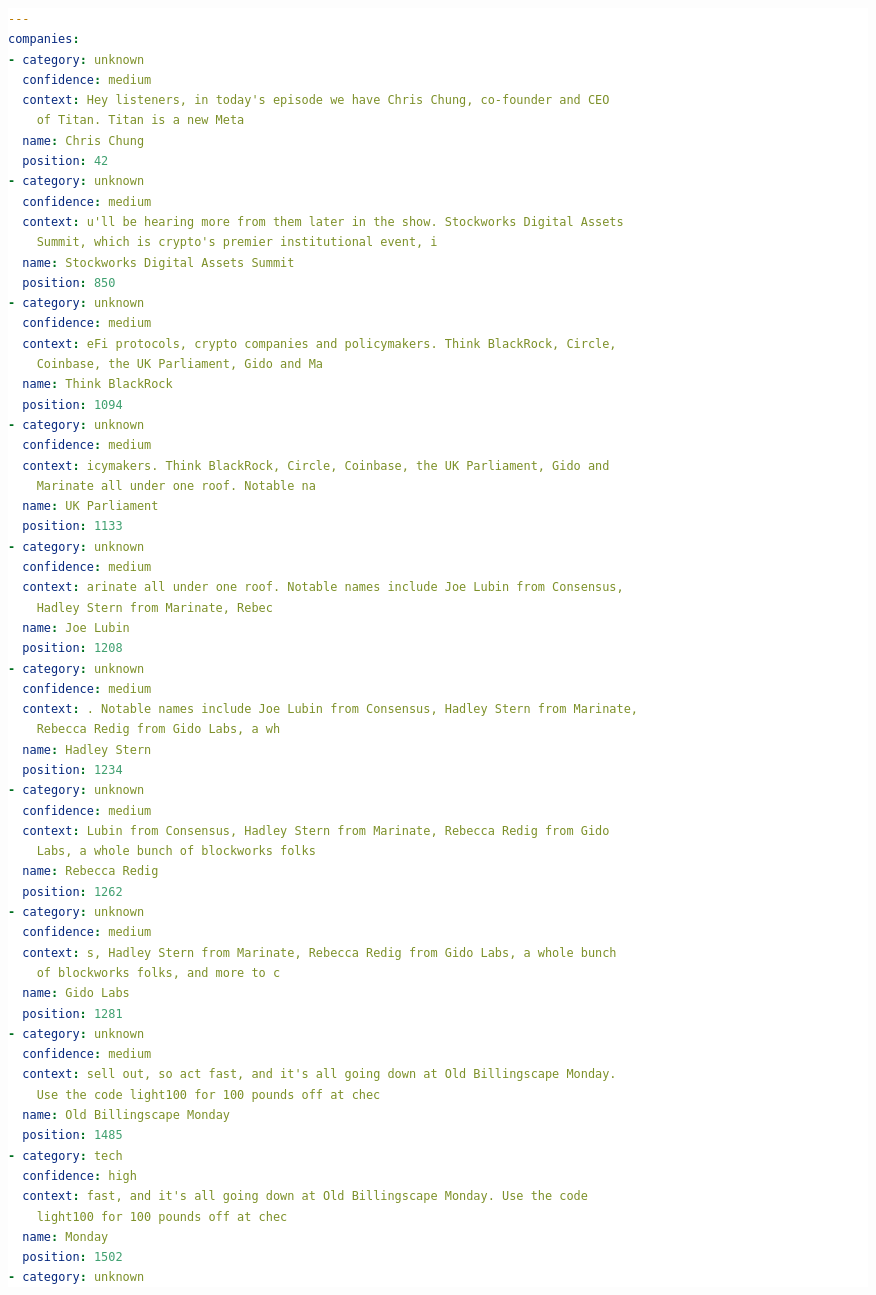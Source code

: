 ```yaml
---
companies:
- category: unknown
  confidence: medium
  context: Hey listeners, in today's episode we have Chris Chung, co-founder and CEO
    of Titan. Titan is a new Meta
  name: Chris Chung
  position: 42
- category: unknown
  confidence: medium
  context: u'll be hearing more from them later in the show. Stockworks Digital Assets
    Summit, which is crypto's premier institutional event, i
  name: Stockworks Digital Assets Summit
  position: 850
- category: unknown
  confidence: medium
  context: eFi protocols, crypto companies and policymakers. Think BlackRock, Circle,
    Coinbase, the UK Parliament, Gido and Ma
  name: Think BlackRock
  position: 1094
- category: unknown
  confidence: medium
  context: icymakers. Think BlackRock, Circle, Coinbase, the UK Parliament, Gido and
    Marinate all under one roof. Notable na
  name: UK Parliament
  position: 1133
- category: unknown
  confidence: medium
  context: arinate all under one roof. Notable names include Joe Lubin from Consensus,
    Hadley Stern from Marinate, Rebec
  name: Joe Lubin
  position: 1208
- category: unknown
  confidence: medium
  context: . Notable names include Joe Lubin from Consensus, Hadley Stern from Marinate,
    Rebecca Redig from Gido Labs, a wh
  name: Hadley Stern
  position: 1234
- category: unknown
  confidence: medium
  context: Lubin from Consensus, Hadley Stern from Marinate, Rebecca Redig from Gido
    Labs, a whole bunch of blockworks folks
  name: Rebecca Redig
  position: 1262
- category: unknown
  confidence: medium
  context: s, Hadley Stern from Marinate, Rebecca Redig from Gido Labs, a whole bunch
    of blockworks folks, and more to c
  name: Gido Labs
  position: 1281
- category: unknown
  confidence: medium
  context: sell out, so act fast, and it's all going down at Old Billingscape Monday.
    Use the code light100 for 100 pounds off at chec
  name: Old Billingscape Monday
  position: 1485
- category: tech
  confidence: high
  context: fast, and it's all going down at Old Billingscape Monday. Use the code
    light100 for 100 pounds off at chec
  name: Monday
  position: 1502
- category: unknown
```